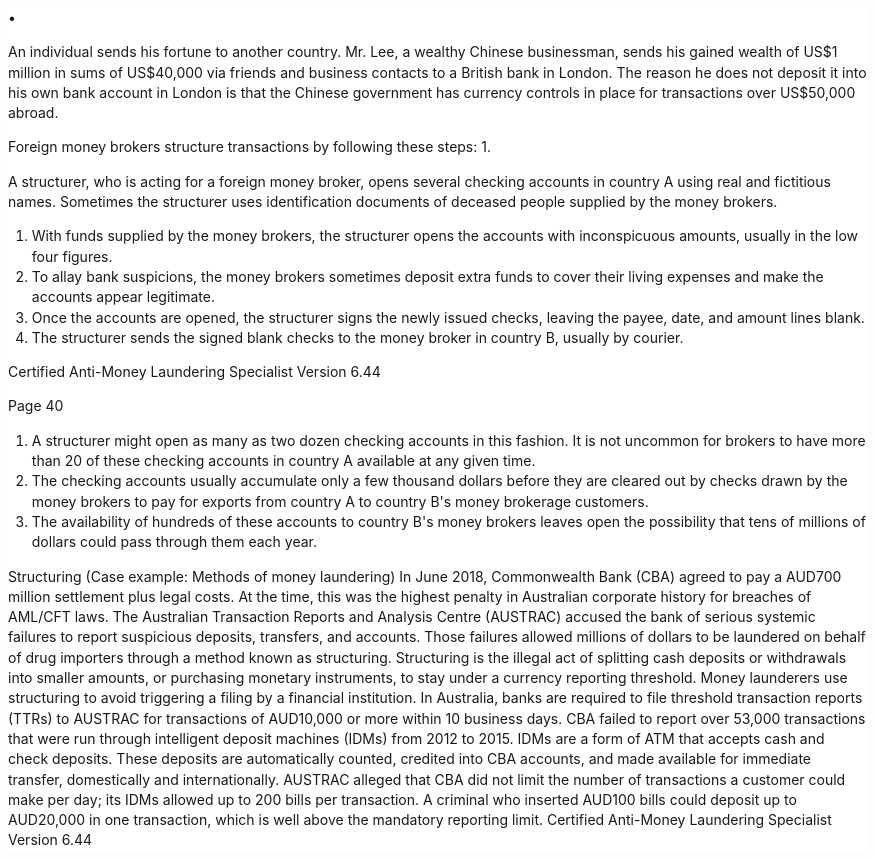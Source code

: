 •

An individual sends his fortune to another country. Mr. Lee, a wealthy
Chinese businessman, sends his gained wealth of US\$1 million in sums of
US\$40,000 via friends and business contacts to a British bank in
London. The reason he does not deposit it into his own bank account in
London is that the Chinese government has currency controls in place for
transactions over US\$50,000 abroad.

Foreign money brokers structure transactions by following these steps:
1.

A structurer, who is acting for a foreign money broker, opens several
checking accounts in country A using real and fictitious names.
Sometimes the structurer uses identification documents of deceased
people supplied by the money brokers.

1.  With funds supplied by the money brokers, the structurer opens the
    accounts with inconspicuous amounts, usually in the low four
    figures.
2.  To allay bank suspicions, the money brokers sometimes deposit extra
    funds to cover their living expenses and make the accounts appear
    legitimate.
3.  Once the accounts are opened, the structurer signs the newly issued
    checks, leaving the payee, date, and amount lines blank.
4.  The structurer sends the signed blank checks to the money broker in
    country B, usually by courier.

Certified Anti-Money Laundering Specialist Version 6.44

Page 40

1.  A structurer might open as many as two dozen checking accounts in
    this fashion. It is not uncommon for brokers to have more than 20 of
    these checking accounts in country A available at any given time.
2.  The checking accounts usually accumulate only a few thousand dollars
    before they are cleared out by checks drawn by the money brokers to
    pay for exports from country A to country B's money brokerage
    customers.
3.  The availability of hundreds of these accounts to country B's money
    brokers leaves open the possibility that tens of millions of dollars
    could pass through them each year.

Structuring (Case example: Methods of money laundering) In June 2018,
Commonwealth Bank (CBA) agreed to pay a AUD700 million settlement plus
legal costs. At the time, this was the highest penalty in Australian
corporate history for breaches of AML/CFT laws. The Australian
Transaction Reports and Analysis Centre (AUSTRAC) accused the bank of
serious systemic failures to report suspicious deposits, transfers, and
accounts. Those failures allowed millions of dollars to be laundered on
behalf of drug importers through a method known as structuring.
Structuring is the illegal act of splitting cash deposits or withdrawals
into smaller amounts, or purchasing monetary instruments, to stay under
a currency reporting threshold. Money launderers use structuring to
avoid triggering a filing by a financial institution. In Australia,
banks are required to file threshold transaction reports (TTRs) to
AUSTRAC for transactions of AUD10,000 or more within 10 business days.
CBA failed to report over 53,000 transactions that were run through
intelligent deposit machines (IDMs) from 2012 to 2015. IDMs are a form
of ATM that accepts cash and check deposits. These deposits are
automatically counted, credited into CBA accounts, and made available
for immediate transfer, domestically and internationally. AUSTRAC
alleged that CBA did not limit the number of transactions a customer
could make per day; its IDMs allowed up to 200 bills per transaction. A
criminal who inserted AUD100 bills could deposit up to AUD20,000 in one
transaction, which is well above the mandatory reporting limit.
Certified Anti-Money Laundering Specialist Version 6.44

